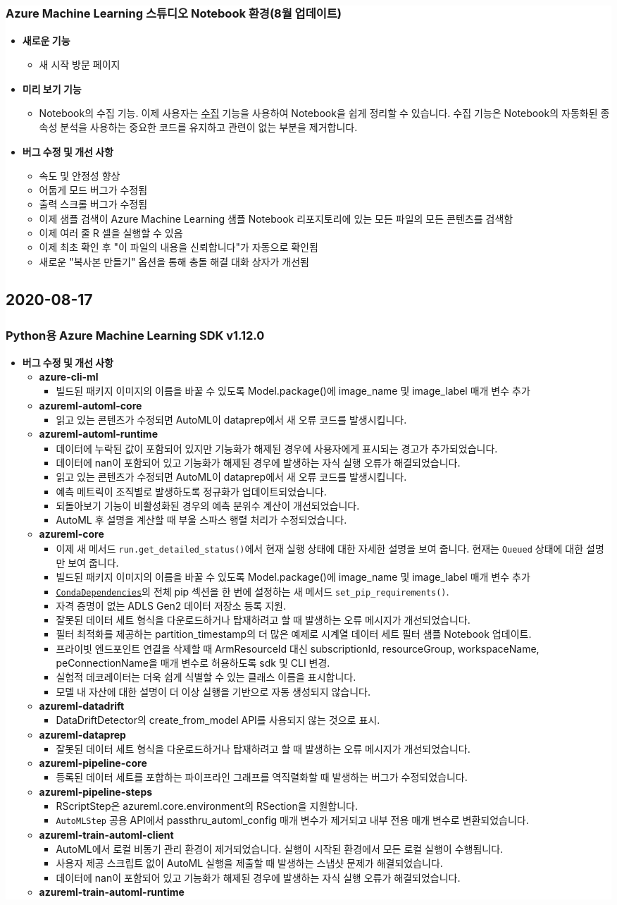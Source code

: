 ### <a name="azure-machine-learning-studio-notebooks-experience-august-update"></a>Azure Machine Learning 스튜디오 Notebook 환경(8월 업데이트)
+ **새로운 기능**
  + 새 시작 방문 페이지 
  
+ **미리 보기 기능**
    + Notebook의 수집 기능. 이제 사용자는 [수집](./how-to-run-jupyter-notebooks.md#clean-your-notebook-preview) 기능을 사용하여 Notebook을 쉽게 정리할 수 있습니다. 수집 기능은 Notebook의 자동화된 종속성 분석을 사용하는 중요한 코드를 유지하고 관련이 없는 부분을 제거합니다.

+ **버그 수정 및 개선 사항**
  + 속도 및 안정성 향상
  + 어둡게 모드 버그가 수정됨
  + 출력 스크롤 버그가 수정됨
  + 이제 샘플 검색이 Azure Machine Learning 샘플 Notebook 리포지토리에 있는 모든 파일의 모든 콘텐츠를 검색함
  + 이제 여러 줄 R 셀을 실행할 수 있음
  + 이제 최초 확인 후 "이 파일의 내용을 신뢰합니다"가 자동으로 확인됨
  + 새로운 "복사본 만들기" 옵션을 통해 충돌 해결 대화 상자가 개선됨
  
## <a name="2020-08-17"></a>2020-08-17

### <a name="azure-machine-learning-sdk-for-python-v1120"></a>Python용 Azure Machine Learning SDK v1.12.0

+ **버그 수정 및 개선 사항**
  + **azure-cli-ml**
    + 빌드된 패키지 이미지의 이름을 바꿀 수 있도록 Model.package()에 image_name 및 image_label 매개 변수 추가
  + **azureml-automl-core**
    + 읽고 있는 콘텐츠가 수정되면 AutoML이 dataprep에서 새 오류 코드를 발생시킵니다.
  + **azureml-automl-runtime**
    + 데이터에 누락된 값이 포함되어 있지만 기능화가 해제된 경우에 사용자에게 표시되는 경고가 추가되었습니다.
    + 데이터에 nan이 포함되어 있고 기능화가 해제된 경우에 발생하는 자식 실행 오류가 해결되었습니다.
    + 읽고 있는 콘텐츠가 수정되면 AutoML이 dataprep에서 새 오류 코드를 발생시킵니다.
    + 예측 메트릭이 조직별로 발생하도록 정규화가 업데이트되었습니다.
    + 되돌아보기 기능이 비활성화된 경우의 예측 분위수 계산이 개선되었습니다.
    + AutoML 후 설명을 계산할 때 부울 스파스 행렬 처리가 수정되었습니다.
  + **azureml-core**
    + 이제 새 메서드 `run.get_detailed_status()`에서 현재 실행 상태에 대한 자세한 설명을 보여 줍니다. 현재는 `Queued` 상태에 대한 설명만 보여 줍니다.
    + 빌드된 패키지 이미지의 이름을 바꿀 수 있도록 Model.package()에 image_name 및 image_label 매개 변수 추가
    + [`CondaDependencies`](/python/api/azureml-core/azureml.core.conda_dependencies.condadependencies)의 전체 pip 섹션을 한 번에 설정하는 새 메서드 `set_pip_requirements()`.
    + 자격 증명이 없는 ADLS Gen2 데이터 저장소 등록 지원.
    + 잘못된 데이터 세트 형식을 다운로드하거나 탑재하려고 할 때 발생하는 오류 메시지가 개선되었습니다.
    + 필터 최적화를 제공하는 partition_timestamp의 더 많은 예제로 시계열 데이터 세트 필터 샘플 Notebook 업데이트.
    + 프라이빗 엔드포인트 연결을 삭제할 때 ArmResourceId 대신 subscriptionId, resourceGroup, workspaceName, peConnectionName을 매개 변수로 허용하도록 sdk 및 CLI 변경.
    + 실험적 데코레이터는 더욱 쉽게 식별할 수 있는 클래스 이름을 표시합니다.
    + 모델 내 자산에 대한 설명이 더 이상 실행을 기반으로 자동 생성되지 않습니다.
  + **azureml-datadrift**
    + DataDriftDetector의 create_from_model API를 사용되지 않는 것으로 표시.
  + **azureml-dataprep**
    + 잘못된 데이터 세트 형식을 다운로드하거나 탑재하려고 할 때 발생하는 오류 메시지가 개선되었습니다.
  + **azureml-pipeline-core**
    + 등록된 데이터 세트를 포함하는 파이프라인 그래프를 역직렬화할 때 발생하는 버그가 수정되었습니다.
  + **azureml-pipeline-steps**
    + RScriptStep은 azureml.core.environment의 RSection을 지원합니다.
    + `AutoMLStep` 공용 API에서 passthru_automl_config 매개 변수가 제거되고 내부 전용 매개 변수로 변환되었습니다.
  + **azureml-train-automl-client**
    + AutoML에서 로컬 비동기 관리 환경이 제거되었습니다. 실행이 시작된 환경에서 모든 로컬 실행이 수행됩니다.
    + 사용자 제공 스크립트 없이 AutoML 실행을 제출할 때 발생하는 스냅샷 문제가 해결되었습니다.
    + 데이터에 nan이 포함되어 있고 기능화가 해제된 경우에 발생하는 자식 실행 오류가 해결되었습니다.
  + **azureml-train-automl-runtime**